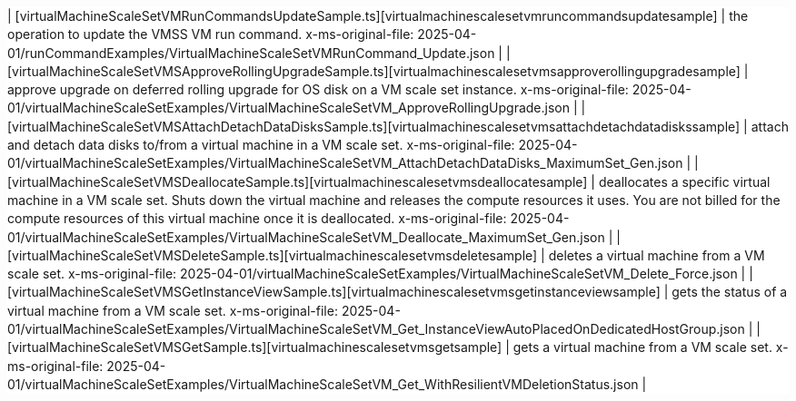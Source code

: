 | [virtualMachineScaleSetVMRunCommandsUpdateSample.ts][virtualmachinescalesetvmruncommandsupdatesample]                                                                 | the operation to update the VMSS VM run command. x-ms-original-file: 2025-04-01/runCommandExamples/VirtualMachineScaleSetVMRunCommand_Update.json                                                                                                                                                                                                                                                                                                                                                                                                                                                                         |
| [virtualMachineScaleSetVMSApproveRollingUpgradeSample.ts][virtualmachinescalesetvmsapproverollingupgradesample]                                                       | approve upgrade on deferred rolling upgrade for OS disk on a VM scale set instance. x-ms-original-file: 2025-04-01/virtualMachineScaleSetExamples/VirtualMachineScaleSetVM_ApproveRollingUpgrade.json                                                                                                                                                                                                                                                                                                                                                                                                                     |
| [virtualMachineScaleSetVMSAttachDetachDataDisksSample.ts][virtualmachinescalesetvmsattachdetachdatadiskssample]                                                       | attach and detach data disks to/from a virtual machine in a VM scale set. x-ms-original-file: 2025-04-01/virtualMachineScaleSetExamples/VirtualMachineScaleSetVM_AttachDetachDataDisks_MaximumSet_Gen.json                                                                                                                                                                                                                                                                                                                                                                                                                |
| [virtualMachineScaleSetVMSDeallocateSample.ts][virtualmachinescalesetvmsdeallocatesample]                                                                             | deallocates a specific virtual machine in a VM scale set. Shuts down the virtual machine and releases the compute resources it uses. You are not billed for the compute resources of this virtual machine once it is deallocated. x-ms-original-file: 2025-04-01/virtualMachineScaleSetExamples/VirtualMachineScaleSetVM_Deallocate_MaximumSet_Gen.json                                                                                                                                                                                                                                                                   |
| [virtualMachineScaleSetVMSDeleteSample.ts][virtualmachinescalesetvmsdeletesample]                                                                                     | deletes a virtual machine from a VM scale set. x-ms-original-file: 2025-04-01/virtualMachineScaleSetExamples/VirtualMachineScaleSetVM_Delete_Force.json                                                                                                                                                                                                                                                                                                                                                                                                                                                                   |
| [virtualMachineScaleSetVMSGetInstanceViewSample.ts][virtualmachinescalesetvmsgetinstanceviewsample]                                                                   | gets the status of a virtual machine from a VM scale set. x-ms-original-file: 2025-04-01/virtualMachineScaleSetExamples/VirtualMachineScaleSetVM_Get_InstanceViewAutoPlacedOnDedicatedHostGroup.json                                                                                                                                                                                                                                                                                                                                                                                                                      |
| [virtualMachineScaleSetVMSGetSample.ts][virtualmachinescalesetvmsgetsample]                                                                                           | gets a virtual machine from a VM scale set. x-ms-original-file: 2025-04-01/virtualMachineScaleSetExamples/VirtualMachineScaleSetVM_Get_WithResilientVMDeletionStatus.json                                                                                                                                                                                                                                                                                                                                                                                                                                                 |

[availabilitysetscancelmigrationtovirtualmachinescalesetsample]: https://github.com/Azure/azure-sdk-for-js/blob/main/sdk/compute/arm-compute-compute/samples/v1/typescript/src/availabilitySetsCancelMigrationToVirtualMachineScaleSetSample.ts
[availabilitysetsconverttovirtualmachinescalesetsample]: https://github.com/Azure/azure-sdk-for-js/blob/main/sdk/compute/arm-compute-compute/samples/v1/typescript/src/availabilitySetsConvertToVirtualMachineScaleSetSample.ts
[availabilitysetscreateorupdatesample]: https://github.com/Azure/azure-sdk-for-js/blob/main/sdk/compute/arm-compute-compute/samples/v1/typescript/src/availabilitySetsCreateOrUpdateSample.ts
[availabilitysetsdeletesample]: https://github.com/Azure/azure-sdk-for-js/blob/main/sdk/compute/arm-compute-compute/samples/v1/typescript/src/availabilitySetsDeleteSample.ts
[availabilitysetsgetsample]: https://github.com/Azure/azure-sdk-for-js/blob/main/sdk/compute/arm-compute-compute/samples/v1/typescript/src/availabilitySetsGetSample.ts
[availabilitysetslistavailablesizessample]: https://github.com/Azure/azure-sdk-for-js/blob/main/sdk/compute/arm-compute-compute/samples/v1/typescript/src/availabilitySetsListAvailableSizesSample.ts
[availabilitysetslistbysubscriptionsample]: https://github.com/Azure/azure-sdk-for-js/blob/main/sdk/compute/arm-compute-compute/samples/v1/typescript/src/availabilitySetsListBySubscriptionSample.ts
[availabilitysetslistsample]: https://github.com/Azure/azure-sdk-for-js/blob/main/sdk/compute/arm-compute-compute/samples/v1/typescript/src/availabilitySetsListSample.ts
[availabilitysetsstartmigrationtovirtualmachinescalesetsample]: https://github.com/Azure/azure-sdk-for-js/blob/main/sdk/compute/arm-compute-compute/samples/v1/typescript/src/availabilitySetsStartMigrationToVirtualMachineScaleSetSample.ts
[availabilitysetsupdatesample]: https://github.com/Azure/azure-sdk-for-js/blob/main/sdk/compute/arm-compute-compute/samples/v1/typescript/src/availabilitySetsUpdateSample.ts
[availabilitysetsvalidatemigrationtovirtualmachinescalesetsample]: https://github.com/Azure/azure-sdk-for-js/blob/main/sdk/compute/arm-compute-compute/samples/v1/typescript/src/availabilitySetsValidateMigrationToVirtualMachineScaleSetSample.ts
[capacityreservationgroupscreateorupdatesample]: https://github.com/Azure/azure-sdk-for-js/blob/main/sdk/compute/arm-compute-compute/samples/v1/typescript/src/capacityReservationGroupsCreateOrUpdateSample.ts
[capacityreservationgroupsdeletesample]: https://github.com/Azure/azure-sdk-for-js/blob/main/sdk/compute/arm-compute-compute/samples/v1/typescript/src/capacityReservationGroupsDeleteSample.ts
[capacityreservationgroupsgetsample]: https://github.com/Azure/azure-sdk-for-js/blob/main/sdk/compute/arm-compute-compute/samples/v1/typescript/src/capacityReservationGroupsGetSample.ts
[capacityreservationgroupslistbyresourcegroupsample]: https://github.com/Azure/azure-sdk-for-js/blob/main/sdk/compute/arm-compute-compute/samples/v1/typescript/src/capacityReservationGroupsListByResourceGroupSample.ts
[capacityreservationgroupslistbysubscriptionsample]: https://github.com/Azure/azure-sdk-for-js/blob/main/sdk/compute/arm-compute-compute/samples/v1/typescript/src/capacityReservationGroupsListBySubscriptionSample.ts
[capacityreservationgroupsupdatesample]: https://github.com/Azure/azure-sdk-for-js/blob/main/sdk/compute/arm-compute-compute/samples/v1/typescript/src/capacityReservationGroupsUpdateSample.ts
[capacityreservationscreateorupdatesample]: https://github.com/Azure/azure-sdk-for-js/blob/main/sdk/compute/arm-compute-compute/samples/v1/typescript/src/capacityReservationsCreateOrUpdateSample.ts
[capacityreservationsdeletesample]: https://github.com/Azure/azure-sdk-for-js/blob/main/sdk/compute/arm-compute-compute/samples/v1/typescript/src/capacityReservationsDeleteSample.ts
[capacityreservationsgetsample]: https://github.com/Azure/azure-sdk-for-js/blob/main/sdk/compute/arm-compute-compute/samples/v1/typescript/src/capacityReservationsGetSample.ts
[capacityreservationslistbycapacityreservationgroupsample]: https://github.com/Azure/azure-sdk-for-js/blob/main/sdk/compute/arm-compute-compute/samples/v1/typescript/src/capacityReservationsListByCapacityReservationGroupSample.ts
[capacityreservationsupdatesample]: https://github.com/Azure/azure-sdk-for-js/blob/main/sdk/compute/arm-compute-compute/samples/v1/typescript/src/capacityReservationsUpdateSample.ts
[dedicatedhostgroupscreateorupdatesample]: https://github.com/Azure/azure-sdk-for-js/blob/main/sdk/compute/arm-compute-compute/samples/v1/typescript/src/dedicatedHostGroupsCreateOrUpdateSample.ts
[dedicatedhostgroupsdeletesample]: https://github.com/Azure/azure-sdk-for-js/blob/main/sdk/compute/arm-compute-compute/samples/v1/typescript/src/dedicatedHostGroupsDeleteSample.ts
[dedicatedhostgroupsgetsample]: https://github.com/Azure/azure-sdk-for-js/blob/main/sdk/compute/arm-compute-compute/samples/v1/typescript/src/dedicatedHostGroupsGetSample.ts
[dedicatedhostgroupslistbyresourcegroupsample]: https://github.com/Azure/azure-sdk-for-js/blob/main/sdk/compute/arm-compute-compute/samples/v1/typescript/src/dedicatedHostGroupsListByResourceGroupSample.ts
[dedicatedhostgroupslistbysubscriptionsample]: https://github.com/Azure/azure-sdk-for-js/blob/main/sdk/compute/arm-compute-compute/samples/v1/typescript/src/dedicatedHostGroupsListBySubscriptionSample.ts
[dedicatedhostgroupsupdatesample]: https://github.com/Azure/azure-sdk-for-js/blob/main/sdk/compute/arm-compute-compute/samples/v1/typescript/src/dedicatedHostGroupsUpdateSample.ts
[dedicatedhostscreateorupdatesample]: https://github.com/Azure/azure-sdk-for-js/blob/main/sdk/compute/arm-compute-compute/samples/v1/typescript/src/dedicatedHostsCreateOrUpdateSample.ts
[dedicatedhostsdeletesample]: https://github.com/Azure/azure-sdk-for-js/blob/main/sdk/compute/arm-compute-compute/samples/v1/typescript/src/dedicatedHostsDeleteSample.ts
[dedicatedhostsgetsample]: https://github.com/Azure/azure-sdk-for-js/blob/main/sdk/compute/arm-compute-compute/samples/v1/typescript/src/dedicatedHostsGetSample.ts
[dedicatedhostslistavailablesizessample]: https://github.com/Azure/azure-sdk-for-js/blob/main/sdk/compute/arm-compute-compute/samples/v1/typescript/src/dedicatedHostsListAvailableSizesSample.ts
[dedicatedhostslistbyhostgroupsample]: https://github.com/Azure/azure-sdk-for-js/blob/main/sdk/compute/arm-compute-compute/samples/v1/typescript/src/dedicatedHostsListByHostGroupSample.ts
[dedicatedhostsredeploysample]: https://github.com/Azure/azure-sdk-for-js/blob/main/sdk/compute/arm-compute-compute/samples/v1/typescript/src/dedicatedHostsRedeploySample.ts
[dedicatedhostsrestartsample]: https://github.com/Azure/azure-sdk-for-js/blob/main/sdk/compute/arm-compute-compute/samples/v1/typescript/src/dedicatedHostsRestartSample.ts
[dedicatedhostsupdatesample]: https://github.com/Azure/azure-sdk-for-js/blob/main/sdk/compute/arm-compute-compute/samples/v1/typescript/src/dedicatedHostsUpdateSample.ts
[imagescreateorupdatesample]: https://github.com/Azure/azure-sdk-for-js/blob/main/sdk/compute/arm-compute-compute/samples/v1/typescript/src/imagesCreateOrUpdateSample.ts
[imagesdeletesample]: https://github.com/Azure/azure-sdk-for-js/blob/main/sdk/compute/arm-compute-compute/samples/v1/typescript/src/imagesDeleteSample.ts
[imagesgetsample]: https://github.com/Azure/azure-sdk-for-js/blob/main/sdk/compute/arm-compute-compute/samples/v1/typescript/src/imagesGetSample.ts
[imageslistbyresourcegroupsample]: https://github.com/Azure/azure-sdk-for-js/blob/main/sdk/compute/arm-compute-compute/samples/v1/typescript/src/imagesListByResourceGroupSample.ts
[imageslistsample]: https://github.com/Azure/azure-sdk-for-js/blob/main/sdk/compute/arm-compute-compute/samples/v1/typescript/src/imagesListSample.ts
[imagesupdatesample]: https://github.com/Azure/azure-sdk-for-js/blob/main/sdk/compute/arm-compute-compute/samples/v1/typescript/src/imagesUpdateSample.ts
[loganalyticsoperationgroupexportrequestratebyintervalsample]: https://github.com/Azure/azure-sdk-for-js/blob/main/sdk/compute/arm-compute-compute/samples/v1/typescript/src/logAnalyticsOperationGroupExportRequestRateByIntervalSample.ts
[loganalyticsoperationgroupexportthrottledrequestssample]: https://github.com/Azure/azure-sdk-for-js/blob/main/sdk/compute/arm-compute-compute/samples/v1/typescript/src/logAnalyticsOperationGroupExportThrottledRequestsSample.ts
[operationslistsample]: https://github.com/Azure/azure-sdk-for-js/blob/main/sdk/compute/arm-compute-compute/samples/v1/typescript/src/operationsListSample.ts
[proximityplacementgroupscreateorupdatesample]: https://github.com/Azure/azure-sdk-for-js/blob/main/sdk/compute/arm-compute-compute/samples/v1/typescript/src/proximityPlacementGroupsCreateOrUpdateSample.ts
[proximityplacementgroupsdeletesample]: https://github.com/Azure/azure-sdk-for-js/blob/main/sdk/compute/arm-compute-compute/samples/v1/typescript/src/proximityPlacementGroupsDeleteSample.ts
[proximityplacementgroupsgetsample]: https://github.com/Azure/azure-sdk-for-js/blob/main/sdk/compute/arm-compute-compute/samples/v1/typescript/src/proximityPlacementGroupsGetSample.ts
[proximityplacementgroupslistbyresourcegroupsample]: https://github.com/Azure/azure-sdk-for-js/blob/main/sdk/compute/arm-compute-compute/samples/v1/typescript/src/proximityPlacementGroupsListByResourceGroupSample.ts
[proximityplacementgroupslistbysubscriptionsample]: https://github.com/Azure/azure-sdk-for-js/blob/main/sdk/compute/arm-compute-compute/samples/v1/typescript/src/proximityPlacementGroupsListBySubscriptionSample.ts
[proximityplacementgroupsupdatesample]: https://github.com/Azure/azure-sdk-for-js/blob/main/sdk/compute/arm-compute-compute/samples/v1/typescript/src/proximityPlacementGroupsUpdateSample.ts
[restorepointcollectionscreateorupdatesample]: https://github.com/Azure/azure-sdk-for-js/blob/main/sdk/compute/arm-compute-compute/samples/v1/typescript/src/restorePointCollectionsCreateOrUpdateSample.ts
[restorepointcollectionsdeletesample]: https://github.com/Azure/azure-sdk-for-js/blob/main/sdk/compute/arm-compute-compute/samples/v1/typescript/src/restorePointCollectionsDeleteSample.ts
[restorepointcollectionsgetsample]: https://github.com/Azure/azure-sdk-for-js/blob/main/sdk/compute/arm-compute-compute/samples/v1/typescript/src/restorePointCollectionsGetSample.ts
[restorepointcollectionslistallsample]: https://github.com/Azure/azure-sdk-for-js/blob/main/sdk/compute/arm-compute-compute/samples/v1/typescript/src/restorePointCollectionsListAllSample.ts
[restorepointcollectionslistsample]: https://github.com/Azure/azure-sdk-for-js/blob/main/sdk/compute/arm-compute-compute/samples/v1/typescript/src/restorePointCollectionsListSample.ts
[restorepointcollectionsupdatesample]: https://github.com/Azure/azure-sdk-for-js/blob/main/sdk/compute/arm-compute-compute/samples/v1/typescript/src/restorePointCollectionsUpdateSample.ts
[restorepointscreatesample]: https://github.com/Azure/azure-sdk-for-js/blob/main/sdk/compute/arm-compute-compute/samples/v1/typescript/src/restorePointsCreateSample.ts
[restorepointsdeletesample]: https://github.com/Azure/azure-sdk-for-js/blob/main/sdk/compute/arm-compute-compute/samples/v1/typescript/src/restorePointsDeleteSample.ts
[restorepointsgetsample]: https://github.com/Azure/azure-sdk-for-js/blob/main/sdk/compute/arm-compute-compute/samples/v1/typescript/src/restorePointsGetSample.ts
[rollingupgradestatusinfosgetlatestsample]: https://github.com/Azure/azure-sdk-for-js/blob/main/sdk/compute/arm-compute-compute/samples/v1/typescript/src/rollingUpgradeStatusInfosGetLatestSample.ts
[sshpublickeyresourcescreatesample]: https://github.com/Azure/azure-sdk-for-js/blob/main/sdk/compute/arm-compute-compute/samples/v1/typescript/src/sshPublicKeyResourcesCreateSample.ts
[sshpublickeyresourcesdeletesample]: https://github.com/Azure/azure-sdk-for-js/blob/main/sdk/compute/arm-compute-compute/samples/v1/typescript/src/sshPublicKeyResourcesDeleteSample.ts
[sshpublickeyresourcesgeneratekeypairsample]: https://github.com/Azure/azure-sdk-for-js/blob/main/sdk/compute/arm-compute-compute/samples/v1/typescript/src/sshPublicKeyResourcesGenerateKeyPairSample.ts
[sshpublickeyresourcesgetsample]: https://github.com/Azure/azure-sdk-for-js/blob/main/sdk/compute/arm-compute-compute/samples/v1/typescript/src/sshPublicKeyResourcesGetSample.ts
[sshpublickeyresourceslistbyresourcegroupsample]: https://github.com/Azure/azure-sdk-for-js/blob/main/sdk/compute/arm-compute-compute/samples/v1/typescript/src/sshPublicKeyResourcesListByResourceGroupSample.ts
[sshpublickeyresourceslistbysubscriptionsample]: https://github.com/Azure/azure-sdk-for-js/blob/main/sdk/compute/arm-compute-compute/samples/v1/typescript/src/sshPublicKeyResourcesListBySubscriptionSample.ts
[sshpublickeyresourcesupdatesample]: https://github.com/Azure/azure-sdk-for-js/blob/main/sdk/compute/arm-compute-compute/samples/v1/typescript/src/sshPublicKeyResourcesUpdateSample.ts
[usageoperationgrouplistsample]: https://github.com/Azure/azure-sdk-for-js/blob/main/sdk/compute/arm-compute-compute/samples/v1/typescript/src/usageOperationGroupListSample.ts
[virtualmachineextensionimagesgetsample]: https://github.com/Azure/azure-sdk-for-js/blob/main/sdk/compute/arm-compute-compute/samples/v1/typescript/src/virtualMachineExtensionImagesGetSample.ts
[virtualmachineextensionimageslisttypessample]: https://github.com/Azure/azure-sdk-for-js/blob/main/sdk/compute/arm-compute-compute/samples/v1/typescript/src/virtualMachineExtensionImagesListTypesSample.ts
[virtualmachineextensionimageslistversionssample]: https://github.com/Azure/azure-sdk-for-js/blob/main/sdk/compute/arm-compute-compute/samples/v1/typescript/src/virtualMachineExtensionImagesListVersionsSample.ts
[virtualmachineextensionscreateorupdatesample]: https://github.com/Azure/azure-sdk-for-js/blob/main/sdk/compute/arm-compute-compute/samples/v1/typescript/src/virtualMachineExtensionsCreateOrUpdateSample.ts
[virtualmachineextensionsdeletesample]: https://github.com/Azure/azure-sdk-for-js/blob/main/sdk/compute/arm-compute-compute/samples/v1/typescript/src/virtualMachineExtensionsDeleteSample.ts
[virtualmachineextensionsgetsample]: https://github.com/Azure/azure-sdk-for-js/blob/main/sdk/compute/arm-compute-compute/samples/v1/typescript/src/virtualMachineExtensionsGetSample.ts
[virtualmachineextensionslistsample]: https://github.com/Azure/azure-sdk-for-js/blob/main/sdk/compute/arm-compute-compute/samples/v1/typescript/src/virtualMachineExtensionsListSample.ts
[virtualmachineextensionsupdatesample]: https://github.com/Azure/azure-sdk-for-js/blob/main/sdk/compute/arm-compute-compute/samples/v1/typescript/src/virtualMachineExtensionsUpdateSample.ts
[virtualmachineimagesedgezoneoperationgroupgetsample]: https://github.com/Azure/azure-sdk-for-js/blob/main/sdk/compute/arm-compute-compute/samples/v1/typescript/src/virtualMachineImagesEdgeZoneOperationGroupGetSample.ts
[virtualmachineimagesedgezoneoperationgrouplistofferssample]: https://github.com/Azure/azure-sdk-for-js/blob/main/sdk/compute/arm-compute-compute/samples/v1/typescript/src/virtualMachineImagesEdgeZoneOperationGroupListOffersSample.ts
[virtualmachineimagesedgezoneoperationgrouplistpublisherssample]: https://github.com/Azure/azure-sdk-for-js/blob/main/sdk/compute/arm-compute-compute/samples/v1/typescript/src/virtualMachineImagesEdgeZoneOperationGroupListPublishersSample.ts
[virtualmachineimagesedgezoneoperationgrouplistsample]: https://github.com/Azure/azure-sdk-for-js/blob/main/sdk/compute/arm-compute-compute/samples/v1/typescript/src/virtualMachineImagesEdgeZoneOperationGroupListSample.ts
[virtualmachineimagesedgezoneoperationgrouplistskussample]: https://github.com/Azure/azure-sdk-for-js/blob/main/sdk/compute/arm-compute-compute/samples/v1/typescript/src/virtualMachineImagesEdgeZoneOperationGroupListSkusSample.ts
[virtualmachineimagesoperationgroupgetsample]: https://github.com/Azure/azure-sdk-for-js/blob/main/sdk/compute/arm-compute-compute/samples/v1/typescript/src/virtualMachineImagesOperationGroupGetSample.ts